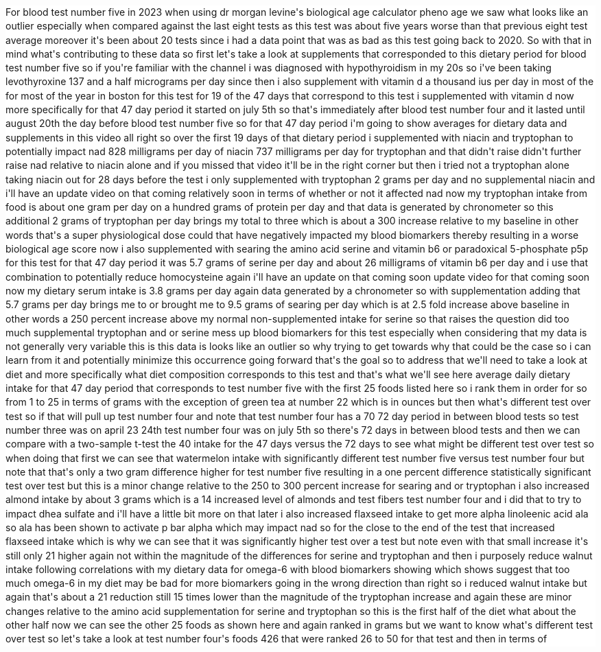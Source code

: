 For blood test number five in 2023 when using dr morgan levine's biological age calculator pheno age we saw what looks like an outlier especially when compared against the last eight tests as this test was about five years worse than that previous eight test average moreover it's been about 20 tests since i had a data point that was as bad as this test going back to 2020. So with that in mind what's contributing to these data so first let's take a look at supplements that corresponded to this dietary period for blood test number five so if you're familiar with the channel i was diagnosed with hypothyroidism in my 20s so i've been taking levothyroxine 137 and a half micrograms per day since then i also supplement with vitamin d a thousand ius per day in most of the for most of the year in boston for this test for 19 of the 47 days that correspond to this test i supplemented with vitamin d now more specifically for that 47 day period it started on july 5th so that's immediately after blood test number four and it lasted until august 20th the day before blood test number five so for that 47 day period i'm going to show averages for dietary data and supplements in this video all right so over the first 19 days of that dietary period i supplemented with niacin and tryptophan to potentially impact nad 828 milligrams per day of niacin 737 milligrams per day for tryptophan and that didn't raise didn't further raise nad relative to niacin alone and if you missed that video it'll be in the right corner but then i tried not a tryptophan alone taking niacin out for 28 days before the test i only supplemented with tryptophan 2 grams per day and no supplemental niacin and i'll have an update video on that coming relatively soon in terms of whether or not it affected nad now my tryptophan intake from food is about one gram per day on a hundred grams of protein per day and that data is generated by chronometer so this additional 2 grams of tryptophan per day brings my total to three which is about a 300 increase relative to my baseline in other words that's a super physiological dose could that have negatively impacted my blood biomarkers thereby resulting in a worse biological age score now i also supplemented with searing the amino acid serine and vitamin b6 or paradoxical 5-phosphate p5p for this test for that 47 day period it was 5.7 grams of serine per day and about 26 milligrams of vitamin b6 per day and i use that combination to potentially reduce homocysteine again i'll have an update on that coming soon update video for that coming soon now my dietary serum intake is 3.8 grams per day again data generated by a chronometer so with supplementation adding that 5.7 grams per day brings me to or brought me to 9.5 grams of searing per day which is at 2.5 fold increase above baseline in other words a 250 percent increase above my normal non-supplemented intake for serine so that raises the question did too much supplemental tryptophan and or serine mess up blood biomarkers for this test especially when considering that my data is not generally very variable this is this data is looks like an outlier so why trying to get towards why that could be the case so i can learn from it and potentially minimize this occurrence going forward that's the goal so to address that we'll need to take a look at diet and more specifically what diet composition corresponds to this test and that's what we'll see here average daily dietary intake for that 47 day period that corresponds to test number five with the first 25 foods listed here so i rank them in order for so from 1 to 25 in terms of grams with the exception of green tea at number 22 which is in ounces but then what's different test over test so if that will pull up test number four and note that test number four has a 70 72 day period in between blood tests so test number three was on april 23 24th test number four was on july 5th so there's 72 days in between blood tests and then we can compare with a two-sample t-test the 40 intake for the 47 days versus the 72 days to see what might be different test over test so when doing that first we can see that watermelon intake with significantly different test number five versus test number four but note that that's only a two gram difference higher for test number five resulting in a one percent difference statistically significant test over test but this is a minor change relative to the 250 to 300 percent increase for searing and or tryptophan i also increased almond intake by about 3 grams which is a 14 increased level of almonds and test fibers test number four and i did that to try to impact dhea sulfate and i'll have a little bit more on that later i also increased flaxseed intake to get more alpha linoleenic acid ala so ala has been shown to activate p bar alpha which may impact nad so for the close to the end of the test that increased flaxseed intake which is why we can see that it was significantly higher test over a test but note even with that small increase it's still only 21 higher again not within the magnitude of the differences for serine and tryptophan and then i purposely reduce walnut intake following correlations with my dietary data for omega-6 with blood biomarkers showing which shows suggest that too much omega-6 in my diet may be bad for more biomarkers going in the wrong direction than right so i reduced walnut intake but again that's about a 21 reduction still 15 times lower than the magnitude of the tryptophan increase and again these are minor changes relative to the amino acid supplementation for serine and tryptophan so this is the first half of the diet what about the other half now we can see the other 25 foods as shown here and again ranked in grams but we want to know what's different test over test so let's take a look at test number four's foods 426 that were ranked 26 to 50 for that test and then in terms of